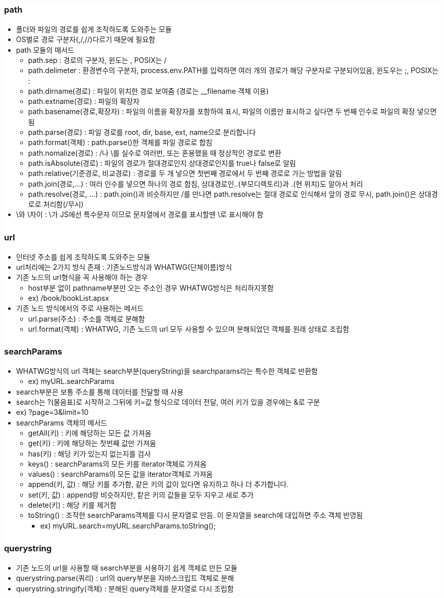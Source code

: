 ### path 
* 폴더와 파일의 경로를 쉽게 조작하도록 도와주는 모듈
* OS별로 경로 구분자(\,/,//)다르기 때문에 필요함
* path 모듈의 매서드
    * path.sep : 경로의 구분자, 윈도는 \, POSIX는 /
    * path.delimeter : 환경변수의 구분자, process.env.PATH를 입력하면 여러 개의 경로가 해당 구분자로 구분되어있음, 윈도우는 ;, POSIX는 :
    * path.dirname(경로) : 파일이 위치한 경로 보여줌 (경로는 __filename 객체 이용)
    * path.extname(경로) : 파일의 확장자
    * path.basename(경로,확장자) : 파일의 이름을 확장자를 포함하여 표시, 파일의 이름만 표시하고 싶다면 두 번째 인수로 파일의 확장 넣으면 됨
    * path.parse(경로) : 파일 경로를 root, dir, base, ext, name으로 분리합니다
    * path.format(객체) : path.parse()한 객체를 파일 경로로 합침
    * path.nomalize(경로) : /나 \를 실수로 여러번, 또는 혼용했을 때 정상적인 경로로 변환
    * path.isAbsolute(경로) : 파일의 경로가 절대경로인지 상대경로인지를 true나 false로 알림
    * path.relative(기준경로, 비교경로) : 경로를 두 개 넣으면 첫번째 경로에서 두 번째 경로로 가는 방법을 알림
    * path.join(경로,...) : 여러 인수를 넣으면 하나의 경로 합침, 상대경로인..(부모디렉토리)과 .(현 위치)도 알아서 처리
    * path.resolve(경로, ...) : path.join()과 비슷하지만 /를 만나면 path.resolve는 절대 경로로 인식해서 앞의 경로 무시, path.join()은 상대경로로 처리함(/무시) 
* \와 \\차이 : \가 JS에선 특수문자 이므로 문자열에서 경로를 표시할땐 \\로 표시해야 함

### url
* 인터넷 주소를 쉽게 조작하도록 도와주는 모듈
* url처리에는 2가지 방식 존재 : 기존노드방식과 WHATWG(단체이름)방식
* 기존 노드의 url형식을 꼭 사용해야 하는 경우
    * host부분 없이 pathname부분만 오는 주소인 경우 WHATWG방식은 처리하지못함
    * ex) /book/bookList.apsx
* 기존 노드 방식에서의 주로 사용하는 메서드
    * url.parse(주소) : 주소를 객체로 분해함
    * url.format(객체) : WHATWG, 기존 노드의 url 모두 사용할 수 있으며 분해되었던 객체를 원래 상태로 조립함

### searchParams   
* WHATWG방식의 url 객체는 search부분(queryString)을 searchparams라는 특수한 객체로 반환함
    * ex) myURL.searchParams
* search부분은 보통 주소를 통해 데이터를 전달할 때 사용
* search는 ?(물음표)로 시작하고 그뒤에 키=값 형식으로 데이터 전달, 여러 키가 있을 경우에는 &로 구분
* ex) ?page=3&limit=10
* searchParams 객체의 메서드
    * getAll(키) : 키에 해당하는 모든 값 가져옴
    * get(키) : 키에 해당하는 첫번째 값만 가져옴
    * has(키) : 해당 키가 있는지 없는지를 검사
    * keys() : searchParams의 모든 키를 iterator객체로 가져옴
    * values() : searchParams의 모든 값을 iterator객체로 가져옴
    * append(키, 값) : 해당 키를 추가함, 같은 키의 값이 있다면 유지하고 하나 더 추가합니다.
    * set(키, 값) : append랑 비슷하지만, 캍은 키의 값들을 모두 지우고 새로 추가
    * delete(키) : 해당 키를 제거함
    * toString() : 조작한 searchParams객체를 다시 문자열로 만듬. 이 문자열을 search에 대입하면 주소 객체 반영됨
        * ex) myURL.search=myURL.searchParams.toString();

### querystring
* 기존 노드의 url을 사용할 때 search부분을 사용하기 쉽게 객체로 만든 모듈
* querystring.parse(쿼리) : url의 query부분을 자바스크립트 객체로 분해
* querystring.stringify(객체) : 분해된 query객체를 문자열로 다시 조립함
